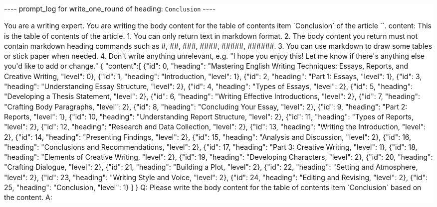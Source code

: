 
---- prompt_log for write_one_round of heading: `Conclusion` ----

<role>
You are a writing expert.
</role>
<rule>
You are writing the body content for the table of contents item `Conclusion` of the article `<Mastering English Writing Techniques: Essays, Reports, and Creative Writing>`.
content: This is the table of contents of the article.
</rule>
<constraints>
1. You can only return text in markdown format.
2. The body content you return must not contain markdown heading commands such as #, ##, ###, ####, #####, ######.
3. You can use markdown to draw some tables or stick paper when needed.
4. Don't write anything unrelevant, e.g. "I hope you enjoy this! Let me know if there's anything else you'd like to add or change."
</constraints>
<content>
{
	"content":[
		{"id": 0, "heading": "Mastering English Writing Techniques: Essays, Reports, and Creative Writing, "level": 0},
		{"id": 1, "heading": "Introduction, "level": 1},
		{"id": 2, "heading": "Part 1: Essays, "level": 1},
		{"id": 3, "heading": "Understanding Essay Structure, "level": 2},
		{"id": 4, "heading": "Types of Essays, "level": 2},
		{"id": 5, "heading": "Developing a Thesis Statement, "level": 2},
		{"id": 6, "heading": "Writing Effective Introductions, "level": 2},
		{"id": 7, "heading": "Crafting Body Paragraphs, "level": 2},
		{"id": 8, "heading": "Concluding Your Essay, "level": 2},
		{"id": 9, "heading": "Part 2: Reports, "level": 1},
		{"id": 10, "heading": "Understanding Report Structure, "level": 2},
		{"id": 11, "heading": "Types of Reports, "level": 2},
		{"id": 12, "heading": "Research and Data Collection, "level": 2},
		{"id": 13, "heading": "Writing the Introduction, "level": 2},
		{"id": 14, "heading": "Presenting Findings, "level": 2},
		{"id": 15, "heading": "Analysis and Discussion, "level": 2},
		{"id": 16, "heading": "Conclusions and Recommendations, "level": 2},
		{"id": 17, "heading": "Part 3: Creative Writing, "level": 1},
		{"id": 18, "heading": "Elements of Creative Writing, "level": 2},
		{"id": 19, "heading": "Developing Characters, "level": 2},
		{"id": 20, "heading": "Crafting Dialogue, "level": 2},
		{"id": 21, "heading": "Building a Plot, "level": 2},
		{"id": 22, "heading": "Setting and Atmosphere, "level": 2},
		{"id": 23, "heading": "Writing Style and Voice, "level": 2},
		{"id": 24, "heading": "Editing and Revising, "level": 2},
		{"id": 25, "heading": "Conclusion, "level": 1}
	]
}
</content>
<task>
Q: Please write the body content for the table of contents item `Conclusion` based on the content.
A:



